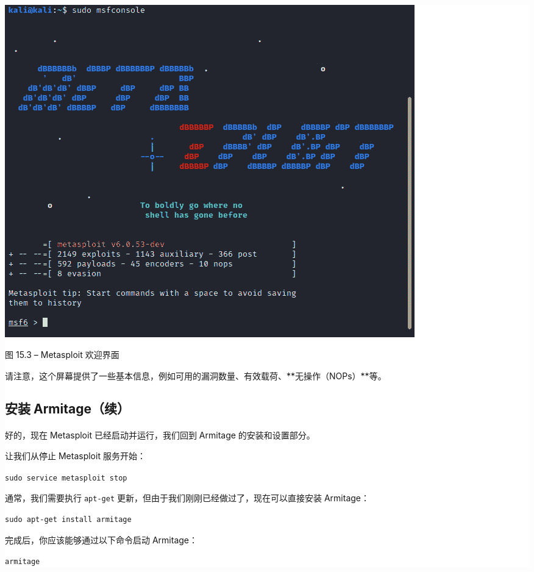 ![图 15.3 – Metasploit 欢迎界面](img/Figure_15.3_B16290.jpg)

图 15.3 – Metasploit 欢迎界面

请注意，这个屏幕提供了一些基本信息，例如可用的漏洞数量、有效载荷、**无操作（NOPs）**等。

## 安装 Armitage（续）

好的，现在 Metasploit 已经启动并运行，我们回到 Armitage 的安装和设置部分。

让我们从停止 Metasploit 服务开始：

```
sudo service metasploit stop
```

通常，我们需要执行 `apt-get` 更新，但由于我们刚刚已经做过了，现在可以直接安装 Armitage：

```
sudo apt-get install armitage
```

完成后，你应该能够通过以下命令启动 Armitage：

```
armitage
```
